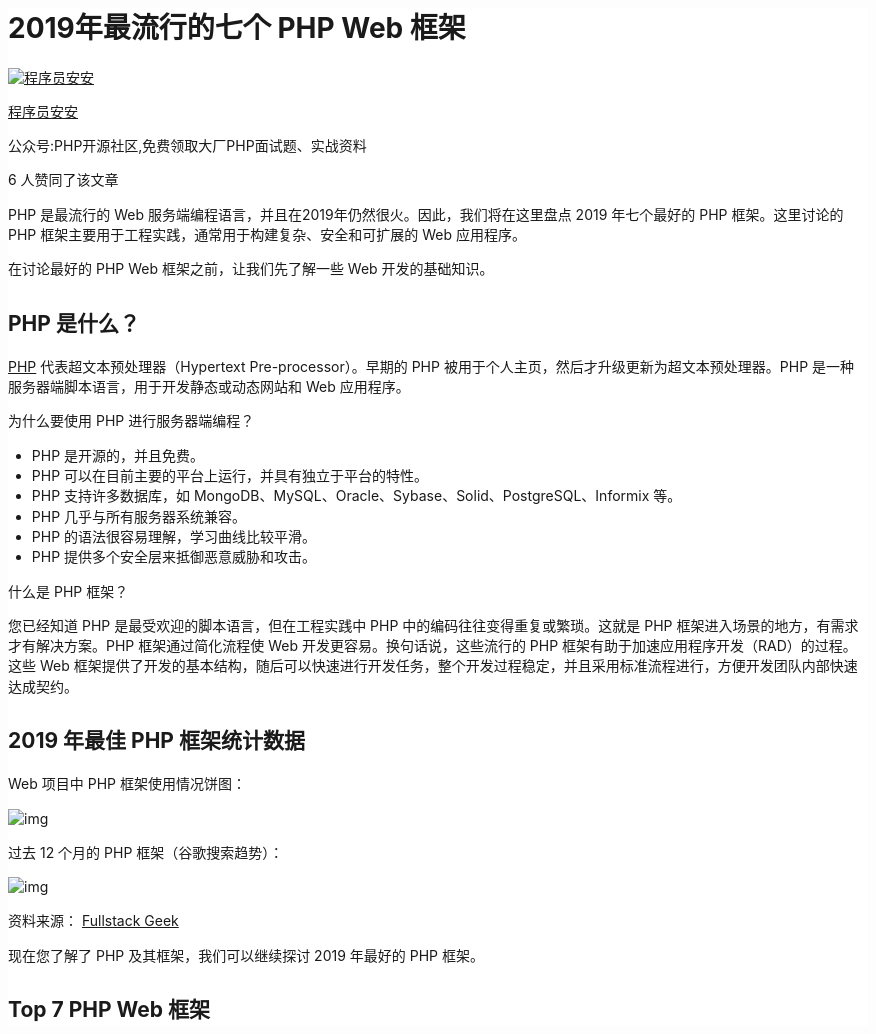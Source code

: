 # 2019年最流行的七个 PHP Web 框架

[![程序员安安](https://pic4.zhimg.com/v2-f13e6f9bf2089dc9e146ef7644859e92_xs.jpg?source=172ae18b)](https://www.zhihu.com/people/php-san-qi)

[程序员安安](https://www.zhihu.com/people/php-san-qi)

公众号:PHP开源社区,免费领取大厂PHP面试题、实战资料

6 人赞同了该文章

PHP 是最流行的 Web 服务端编程语言，并且在2019年仍然很火。因此，我们将在这里盘点 2019 年七个最好的 PHP 框架。这里讨论的 PHP 框架主要用于工程实践，通常用于构建复杂、安全和可扩展的 Web 应用程序。

在讨论最好的 PHP Web 框架之前，让我们先了解一些 Web 开发的基础知识。

## PHP 是什么？

[PHP](https://link.zhihu.com/?target=https%3A//www.excellentwebworld.com/php-development/) 代表超文本预处理器（Hypertext Pre-processor）。早期的 PHP 被用于个人主页，然后才升级更新为超文本预处理器。PHP 是一种服务器端脚本语言，用于开发静态或动态网站和 Web 应用程序。

为什么要使用 PHP 进行服务器端编程？

- PHP 是开源的，并且免费。
- PHP 可以在目前主要的平台上运行，并具有独立于平台的特性。
- PHP 支持许多数据库，如 MongoDB、MySQL、Oracle、Sybase、Solid、PostgreSQL、Informix 等。
- PHP 几乎与所有服务器系统兼容。
- PHP 的语法很容易理解，学习曲线比较平滑。
- PHP 提供多个安全层来抵御恶意威胁和攻击。

什么是 PHP 框架？

您已经知道 PHP 是最受欢迎的脚本语言，但在工程实践中 PHP 中的编码往往变得重复或繁琐。这就是 PHP 框架进入场景的地方，有需求才有解决方案。PHP 框架通过简化流程使 Web 开发更容易。换句话说，这些流行的 PHP 框架有助于加速应用程序开发（RAD）的过程。这些 Web 框架提供了开发的基本结构，随后可以快速进行开发任务，整个开发过程稳定，并且采用标准流程进行，方便开发团队内部快速达成契约。

## 2019 年最佳 PHP 框架统计数据

Web 项目中 PHP 框架使用情况饼图：

![img](https://pic4.zhimg.com/80/v2-d2baab22c242107f26a8b11863c12f2b_1440w.jpg)



过去 12 个月的 PHP 框架（谷歌搜索趋势）：

![img](https://pic1.zhimg.com/80/v2-cf808f41b150ce24da20fe8736c7af10_1440w.jpg)



资料来源： [Fullstack Geek](https://link.zhihu.com/?target=https%3A//fullstackgeek.blogspot.com/2019/05/best-php-frameworks.html)

现在您了解了 PHP 及其框架，我们可以继续探讨 2019 年最好的 PHP 框架。

## Top 7 PHP Web 框架
